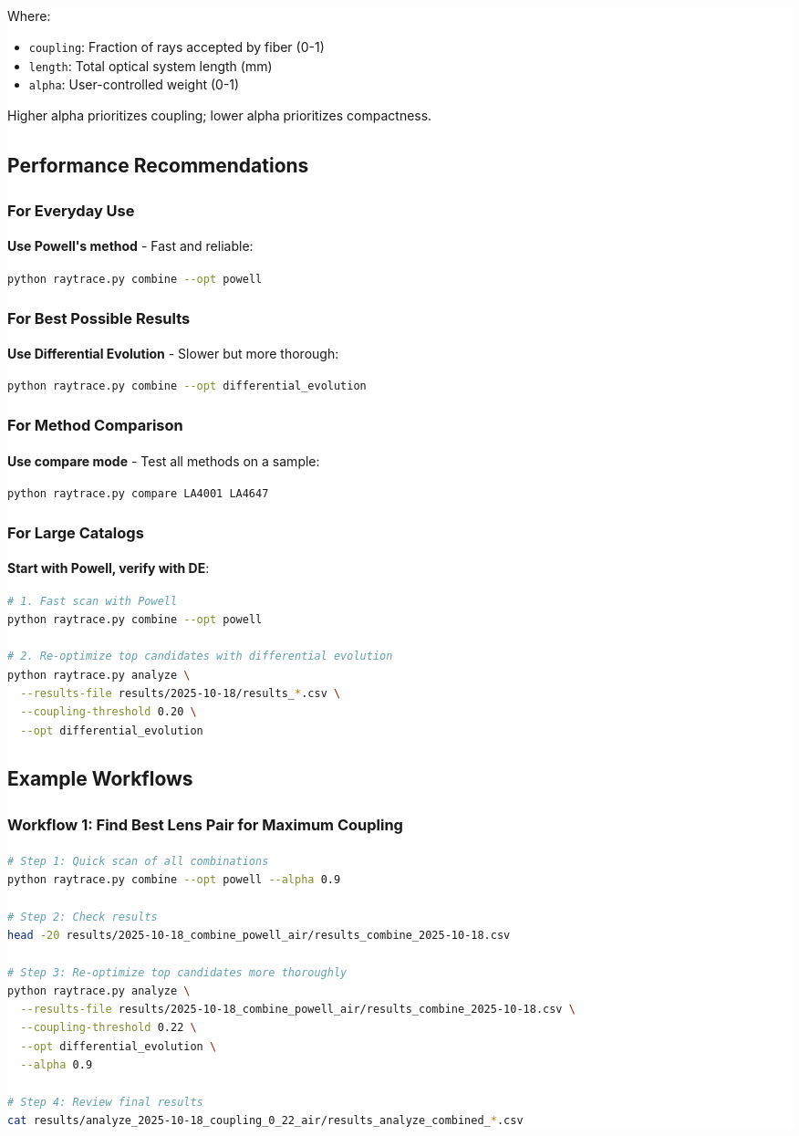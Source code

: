 Where:
- `coupling`: Fraction of rays accepted by fiber (0-1)
- `length`: Total optical system length (mm)
- `alpha`: User-controlled weight (0-1)

Higher alpha prioritizes coupling; lower alpha prioritizes compactness.

## Performance Recommendations

### For Everyday Use
**Use Powell's method** - Fast and reliable:
```bash
python raytrace.py combine --opt powell
```

### For Best Possible Results
**Use Differential Evolution** - Slower but more thorough:
```bash
python raytrace.py combine --opt differential_evolution
```

### For Method Comparison
**Use compare mode** - Test all methods on a sample:
```bash
python raytrace.py compare LA4001 LA4647
```

### For Large Catalogs
**Start with Powell, verify with DE**:
```bash
# 1. Fast scan with Powell
python raytrace.py combine --opt powell

# 2. Re-optimize top candidates with differential evolution
python raytrace.py analyze \
  --results-file results/2025-10-18/results_*.csv \
  --coupling-threshold 0.20 \
  --opt differential_evolution
```

## Example Workflows

### Workflow 1: Find Best Lens Pair for Maximum Coupling

```bash
# Step 1: Quick scan of all combinations
python raytrace.py combine --opt powell --alpha 0.9

# Step 2: Check results
head -20 results/2025-10-18_combine_powell_air/results_combine_2025-10-18.csv

# Step 3: Re-optimize top candidates more thoroughly
python raytrace.py analyze \
  --results-file results/2025-10-18_combine_powell_air/results_combine_2025-10-18.csv \
  --coupling-threshold 0.22 \
  --opt differential_evolution \
  --alpha 0.9

# Step 4: Review final results
cat results/analyze_2025-10-18_coupling_0_22_air/results_analyze_combined_*.csv
```
